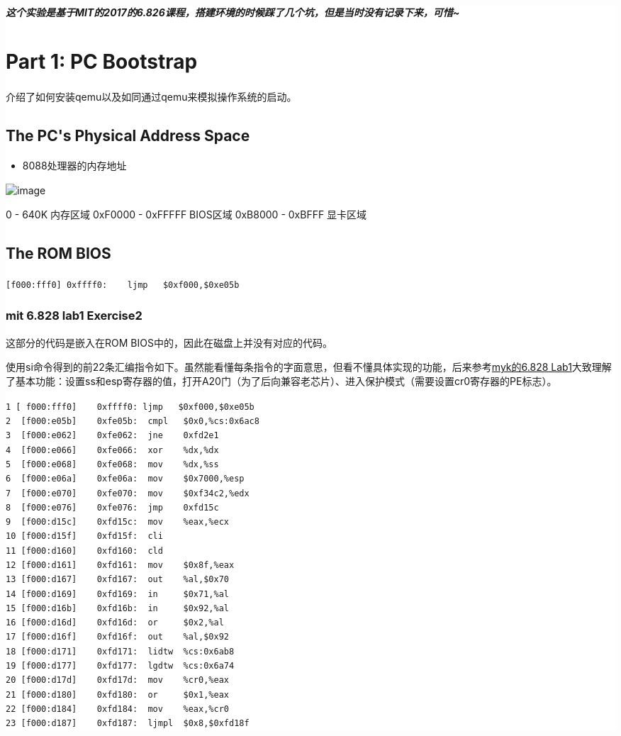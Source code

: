 ##### 这个实验是基于MIT的2017的6.826课程，搭建环境的时候踩了几个坑，但是当时没有记录下来，可惜~


# Part 1: PC Bootstrap
介绍了如何安装qemu以及如同通过qemu来模拟操作系统的启动。

## The PC's Physical Address Space
* 8088处理器的内存地址

![image](https://user-images.githubusercontent.com/20594445/176725671-0b648302-9df4-453a-a867-01edae6dd475.png)

 0 -          640K     内存区域
 0xF0000 - 0xFFFFF BIOS区域
 0xB8000 - 0xBFFF  显卡区域
 
 ## The ROM BIOS
 ```
[f000:fff0] 0xffff0:    ljmp   $0xf000,$0xe05b
```
 
 ### mit 6.828 lab1 Exercise2
 这部分的代码是嵌入在ROM BIOS中的，因此在磁盘上并没有对应的代码。
 
使用si命令得到的前22条汇编指令如下。虽然能看懂每条指令的字面意思，但看不懂具体实现的功能，后来参考[myk的6.828 Lab1](https://zhuanlan.zhihu.com/p/36926462)大致理解了基本功能：设置ss和esp寄存器的值，打开A20门（为了后向兼容老芯片）、进入保护模式（需要设置cr0寄存器的PE标志）。

 ```
 1 [ f000:fff0]    0xffff0:	ljmp   $0xf000,$0xe05b
2  [f000:e05b]    0xfe05b:	cmpl   $0x0,%cs:0x6ac8
3  [f000:e062]    0xfe062:	jne    0xfd2e1
4  [f000:e066]    0xfe066:	xor    %dx,%dx
5  [f000:e068]    0xfe068:	mov    %dx,%ss
6  [f000:e06a]    0xfe06a:	mov    $0x7000,%esp
7  [f000:e070]    0xfe070:	mov    $0xf34c2,%edx
8  [f000:e076]    0xfe076:	jmp    0xfd15c
9  [f000:d15c]    0xfd15c:	mov    %eax,%ecx
10 [f000:d15f]    0xfd15f:	cli    
11 [f000:d160]    0xfd160:	cld    
12 [f000:d161]    0xfd161:	mov    $0x8f,%eax
13 [f000:d167]    0xfd167:	out    %al,$0x70
14 [f000:d169]    0xfd169:	in     $0x71,%al
15 [f000:d16b]    0xfd16b:	in     $0x92,%al
16 [f000:d16d]    0xfd16d:	or     $0x2,%al
17 [f000:d16f]    0xfd16f:	out    %al,$0x92
18 [f000:d171]    0xfd171:	lidtw  %cs:0x6ab8
19 [f000:d177]    0xfd177:	lgdtw  %cs:0x6a74
20 [f000:d17d]    0xfd17d:	mov    %cr0,%eax
21 [f000:d180]    0xfd180:	or     $0x1,%eax
22 [f000:d184]    0xfd184:	mov    %eax,%cr0
23 [f000:d187]    0xfd187:	ljmpl  $0x8,$0xfd18f
```
 